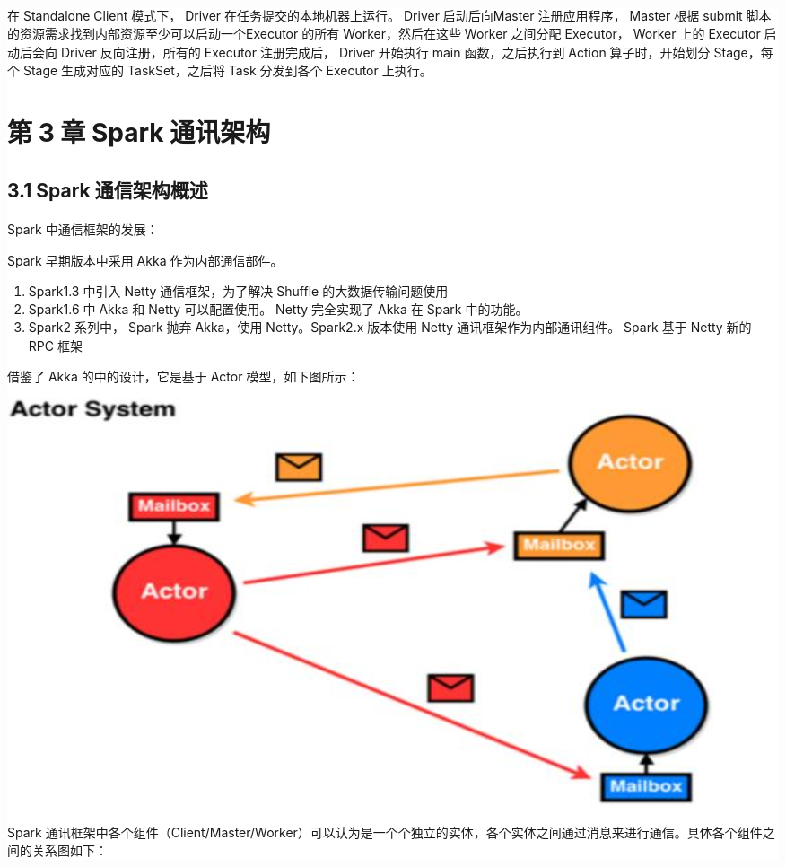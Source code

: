 在 Standalone Client 模式下， Driver 在任务提交的本地机器上运行。 Driver 启动后向Master 注册应用程序， Master 根据 submit 脚本的资源需求找到内部资源至少可以启动一个Executor 的所有 Worker，然后在这些 Worker 之间分配 Executor， Worker 上的 Executor 启动后会向 Driver 反向注册，所有的 Executor 注册完成后， Driver 开始执行 main 函数，之后执行到 Action 算子时，开始划分 Stage，每个 Stage 生成对应的 TaskSet，之后将 Task 分发到各个 Executor 上执行。  

# 第 3 章 Spark 通讯架构  

## 3.1 Spark 通信架构概述  

Spark 中通信框架的发展：  

Spark 早期版本中采用 Akka 作为内部通信部件。

1. Spark1.3 中引入 Netty 通信框架，为了解决 Shuffle 的大数据传输问题使用
2. Spark1.6 中 Akka 和 Netty 可以配置使用。 Netty 完全实现了 Akka 在 Spark 中的功能。
3. Spark2 系列中， Spark 抛弃 Akka，使用 Netty。Spark2.x 版本使用 Netty 通讯框架作为内部通讯组件。 Spark 基于 Netty 新的 RPC 框架  

借鉴了 Akka 的中的设计，它是基于 Actor 模型，如下图所示：  

![image-20240509154440004](Spark内核与源码/image-20240509154440004.png)

Spark 通讯框架中各个组件（Client/Master/Worker）可以认为是一个个独立的实体，各个实体之间通过消息来进行通信。具体各个组件之间的关系图如下：  
